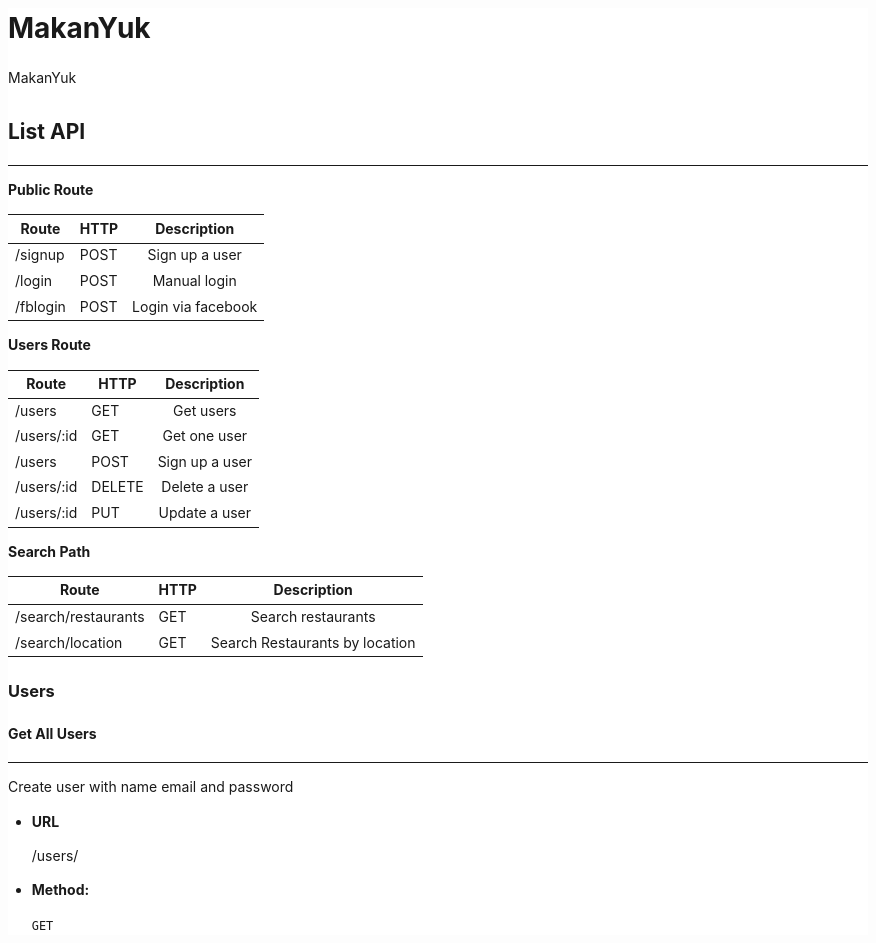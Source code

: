 # MakanYuk
MakanYuk

## List API
---

**Public Route**

| Route      | HTTP   |     Description    |
|------------|--------|:------------------:|
| /signup    | POST   | Sign up a user     |
| /login     | POST   | Manual login       |
| /fblogin   | POST   | Login via facebook |

**Users Route**

| Route      | HTTP   |     Description    |
|------------|--------|:------------------:|
| /users     | GET    | Get users          |
| /users/:id | GET    | Get one user       |
| /users     | POST   | Sign up a user     |
| /users/:id | DELETE | Delete a user      |
| /users/:id | PUT    | Update a user      |

**Search Path**

| Route      | HTTP   |     Description    |
|------------|--------|:------------------:|
| /search/restaurants    | GET   | Search restaurants  |
| /search/location    | GET   | Search Restaurants by location  |




### Users

#### Get All Users
----
  Create user with name email and password

* **URL**

  /users/

* **Method:**

  `GET`
  